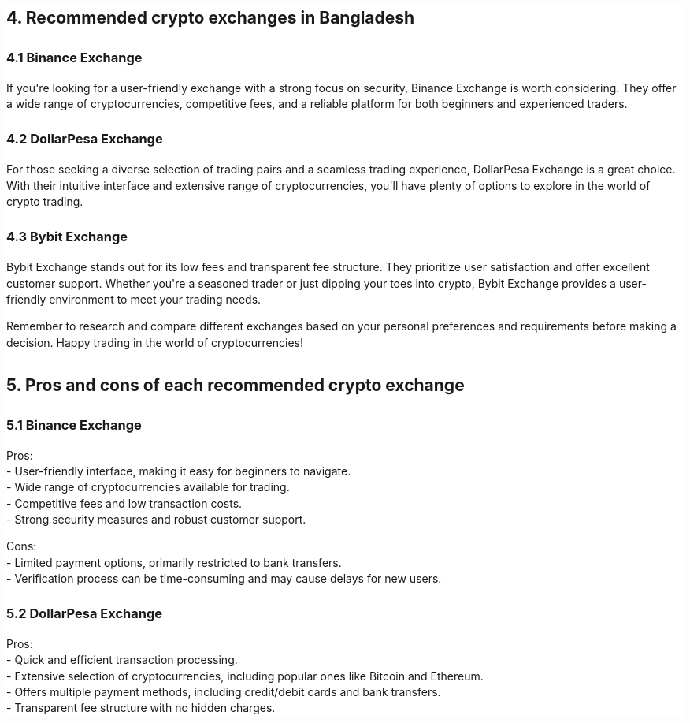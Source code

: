 
## 4\. Recommended crypto exchanges in Bangladesh

  
  

### 4.1 Binance Exchange

  
  
If you're looking for a user-friendly exchange with a strong focus on security, Binance Exchange is worth considering. They offer a wide range of cryptocurrencies, competitive fees, and a reliable platform for both beginners and experienced traders.  
  

### 4.2 DollarPesa Exchange

  
  
For those seeking a diverse selection of trading pairs and a seamless trading experience, DollarPesa Exchange is a great choice. With their intuitive interface and extensive range of cryptocurrencies, you'll have plenty of options to explore in the world of crypto trading.  
  

### 4.3 Bybit Exchange

  
  
Bybit Exchange stands out for its low fees and transparent fee structure. They prioritize user satisfaction and offer excellent customer support. Whether you're a seasoned trader or just dipping your toes into crypto, Bybit Exchange provides a user-friendly environment to meet your trading needs.  
  
Remember to research and compare different exchanges based on your personal preferences and requirements before making a decision. Happy trading in the world of cryptocurrencies!

## 5\. Pros and cons of each recommended crypto exchange

  
  

### 5.1 Binance Exchange

  
Pros:  
\- User-friendly interface, making it easy for beginners to navigate.  
\- Wide range of cryptocurrencies available for trading.  
\- Competitive fees and low transaction costs.  
\- Strong security measures and robust customer support.  
  
Cons:  
\- Limited payment options, primarily restricted to bank transfers.  
\- Verification process can be time-consuming and may cause delays for new users.  
  

### 5.2 DollarPesa Exchange

  
Pros:  
\- Quick and efficient transaction processing.  
\- Extensive selection of cryptocurrencies, including popular ones like Bitcoin and Ethereum.  
\- Offers multiple payment methods, including credit/debit cards and bank transfers.  
\- Transparent fee structure with no hidden charges.  
  